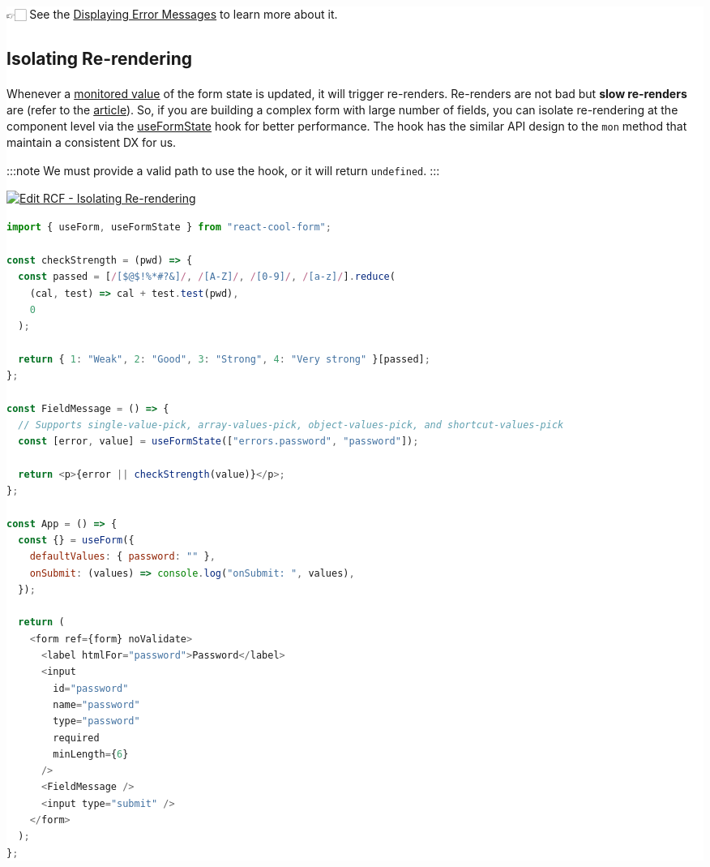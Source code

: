 
👉🏻 See the [Displaying Error Messages](./validation-guide#displaying-error-messages) to learn more about it.

## Isolating Re-rendering

Whenever a [monitored value](#monitoring-the-state) of the form state is updated, it will trigger re-renders. Re-renders are not bad but **slow re-renders** are (refer to the [article](https://kentcdodds.com/blog/fix-the-slow-render-before-you-fix-the-re-render#unnecessary-re-renders)). So, if you are building a complex form with large number of fields, you can isolate re-rendering at the component level via the [useFormState](../api-reference/use-form-state) hook for better performance. The hook has the similar API design to the `mon` method that maintain a consistent DX for us.

:::note
We must provide a valid path to use the hook, or it will return `undefined`.
:::

[![Edit RCF - Isolating Re-rendering](https://codesandbox.io/static/img/play-codesandbox.svg)](https://codesandbox.io/s/intelligent-banach-uqxyx?fontsize=14&hidenavigation=1&theme=dark)

```js
import { useForm, useFormState } from "react-cool-form";

const checkStrength = (pwd) => {
  const passed = [/[$@$!%*#?&]/, /[A-Z]/, /[0-9]/, /[a-z]/].reduce(
    (cal, test) => cal + test.test(pwd),
    0
  );

  return { 1: "Weak", 2: "Good", 3: "Strong", 4: "Very strong" }[passed];
};

const FieldMessage = () => {
  // Supports single-value-pick, array-values-pick, object-values-pick, and shortcut-values-pick
  const [error, value] = useFormState(["errors.password", "password"]);

  return <p>{error || checkStrength(value)}</p>;
};

const App = () => {
  const {} = useForm({
    defaultValues: { password: "" },
    onSubmit: (values) => console.log("onSubmit: ", values),
  });

  return (
    <form ref={form} noValidate>
      <label htmlFor="password">Password</label>
      <input
        id="password"
        name="password"
        type="password"
        required
        minLength={6}
      />
      <FieldMessage />
      <input type="submit" />
    </form>
  );
};
```

